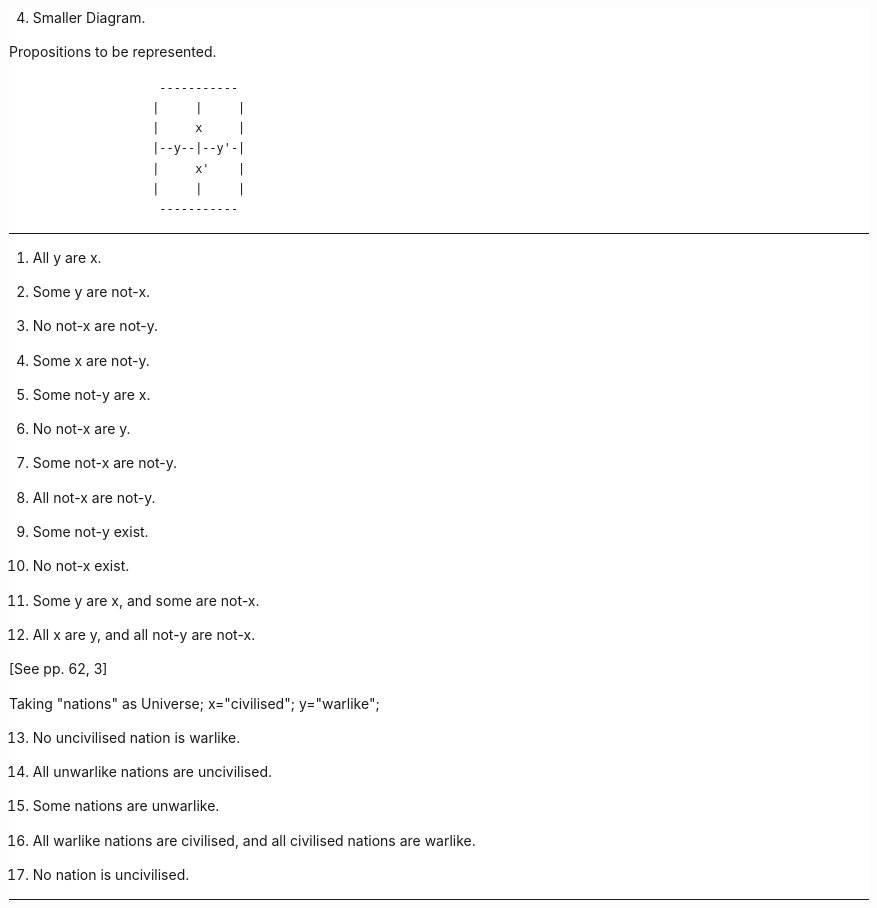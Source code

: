 

4.  Smaller Diagram.



Propositions to be represented.

                         -----------
                        |     |     |
                        |     x     |
                        |--y--|--y'-|
                        |     x'    |
                        |     |     |
                         -----------

__________


1.  All y are x.

2.  Some y are not-x.

3.  No not-x are not-y.

4.  Some x are not-y.

5.  Some not-y are x.

6.  No not-x are y.

7.  Some not-x are not-y.

8.  All not-x are not-y.

9.  Some not-y exist.

10.  No not-x exist.

11.  Some y are x, and some are not-x.

12.  All x are y, and all not-y are not-x.


[See pp. 62, 3]

Taking "nations" as Universe; x="civilised";
y="warlike";

13.  No uncivilised nation is warlike.

14.  All unwarlike nations are uncivilised.

15.  Some nations are unwarlike.

16.  All warlike nations are civilised, and all civilised nations
are warlike.

17.  No nation is uncivilised.

__________
